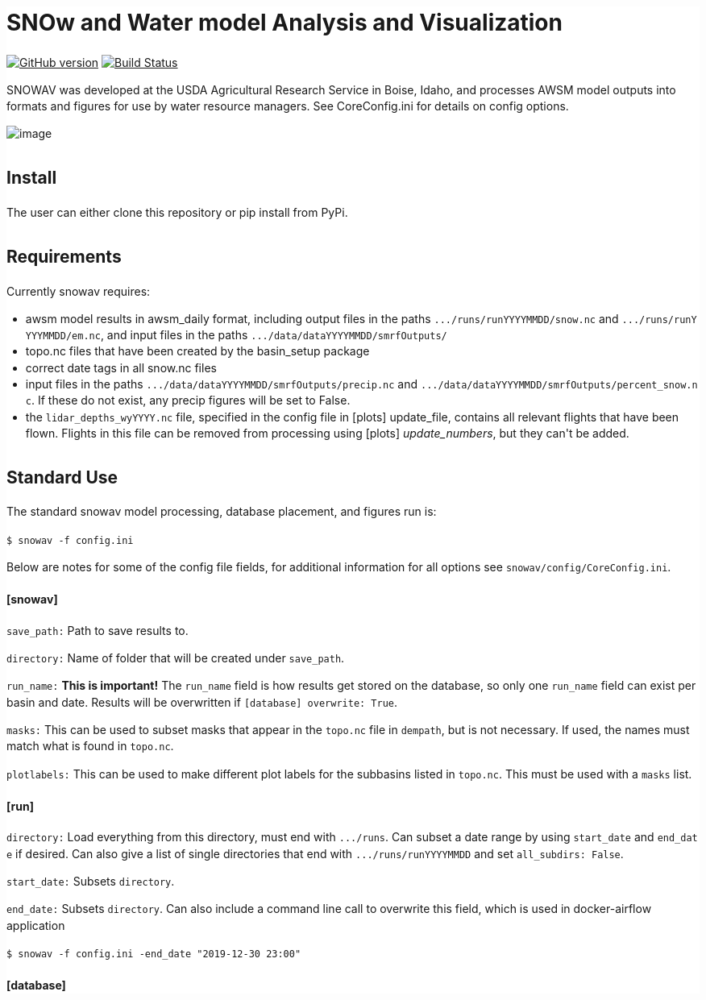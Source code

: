 # SNOw and Water model Analysis and Visualization

[![GitHub version](https://badge.fury.io/gh/USDA-ARS-NWRC%2Fsnowav.svg)](https://badge.fury.io/gh/USDA-ARS-NWRC%2Fsnowav)
[![Build Status](https://travis-ci.org/USDA-ARS-NWRC/snowav.svg?branch=devel)](https://travis-ci.org/USDA-ARS-NWRC/snowav)

SNOWAV was developed at the USDA Agricultural Research Service in Boise, Idaho, and processes AWSM model outputs into formats and figures for use by water resource managers. See CoreConfig.ini for details on config options.

![image](https://raw.githubusercontent.com/USDA-ARS-NWRC/awsm/master/docs/_static/ModelSystemOverview_new.png)

## Install
The user can either clone this repository or pip install from PyPi.

## Requirements
Currently snowav requires:
- awsm model results in awsm_daily format, including output files in the paths ```.../runs/runYYYYMMDD/snow.nc``` and ```.../runs/runYYYYMMDD/em.nc```, and input files in the paths ```.../data/dataYYYYMMDD/smrfOutputs/```
- topo.nc files that have been created by the basin_setup package
- correct date tags in all snow.nc files
- input files in the paths ```.../data/dataYYYYMMDD/smrfOutputs/precip.nc``` and ```.../data/dataYYYYMMDD/smrfOutputs/percent_snow.nc```. If these do not exist, any precip figures will be set to False.
- the ```lidar_depths_wyYYYY.nc``` file, specified in the config file in [plots] update_file, contains all relevant flights that have been flown. Flights in this file can be removed from processing using [plots] *update_numbers*, but they can't be added.

## Standard Use
The standard snowav model processing, database placement, and figures run is:
```
$ snowav -f config.ini
```

Below are notes for some of the config file fields, for additional information for all options see ```snowav/config/CoreConfig.ini```.

#### [snowav]
```save_path:``` Path to save results to.

```directory:``` Name of folder that will be created under ```save_path```.

```run_name:``` **This is important!** The ```run_name``` field is how results get stored on the database, so only one ```run_name``` field can exist per basin and date. Results will be overwritten if ```[database] overwrite: True```.

```masks:``` This can be used to subset masks that appear in the ```topo.nc``` file in ```dempath```, but is not necessary. If used, the names must match what is found in ```topo.nc```.

```plotlabels:```  This can be used to make different plot labels for the subbasins listed in ```topo.nc```. This must be used with a ```masks``` list.


#### [run]
```directory:``` Load everything from this directory, must end with ```.../runs```. Can subset a date range by using ```start_date``` and ```end_date``` if desired. Can also give a list of single directories that end with ```.../runs/runYYYYMMDD``` and set ```all_subdirs: False```.

```start_date:``` Subsets ```directory```.

```end_date:``` Subsets ```directory```. Can also include a command line call to overwrite this field, which is used in docker-airflow application

```
$ snowav -f config.ini -end_date "2019-12-30 23:00"
```

#### [database]

```